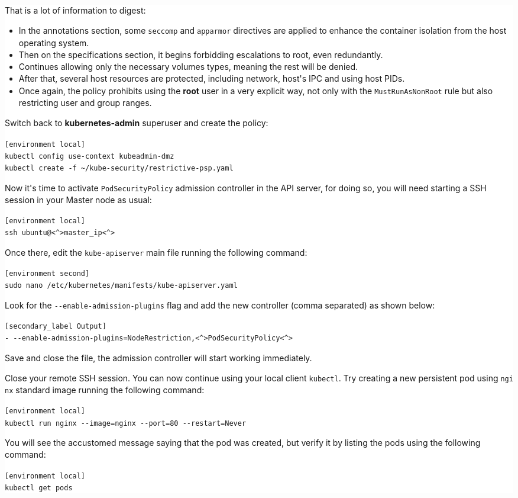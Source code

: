 That is a lot of information to digest:

- In the annotations section, some `seccomp` and `apparmor` directives are applied to enhance the container isolation from the host operating system.
- Then on the specifications section, it begins forbidding escalations to root, even redundantly.
- Continues allowing only the necessary volumes types, meaning the rest will be denied.
- After that, several host resources are protected, including network, host's IPC and using host PIDs.
- Once again, the policy prohibits using the **root** user in a very explicit way, not only with the `MustRunAsNonRoot` rule but also restricting user and group ranges.

Switch back to **kubernetes-admin** superuser and create the policy:

```command
[environment local]
kubectl config use-context kubeadmin-dmz
kubectl create -f ~/kube-security/restrictive-psp.yaml
```

Now it's time to activate `PodSecurityPolicy` admission controller in the API server, for doing so, you will need starting a SSH session in your Master node as usual:

```command
[environment local]
ssh ubuntu@<^>master_ip<^>
```

Once there, edit the `kube-apiserver` main file running the following command:

```command
[environment second]
sudo nano /etc/kubernetes/manifests/kube-apiserver.yaml
```

Look for the `--enable-admission-plugins` flag and add the new controller (comma separated) as shown below:

```
[secondary_label Output]
- --enable-admission-plugins=NodeRestriction,<^>PodSecurityPolicy<^>
```

Save and close the file, the admission controller will start working immediately.

Close your remote SSH session. You can now continue using your local client `kubectl`. Try creating a new persistent pod using `nginx` standard image running the following command:

```command
[environment local]
kubectl run nginx --image=nginx --port=80 --restart=Never
```

You will see the accustomed message saying that the pod was created, but verify it by listing the pods using the following command:

```command
[environment local]
kubectl get pods
```
